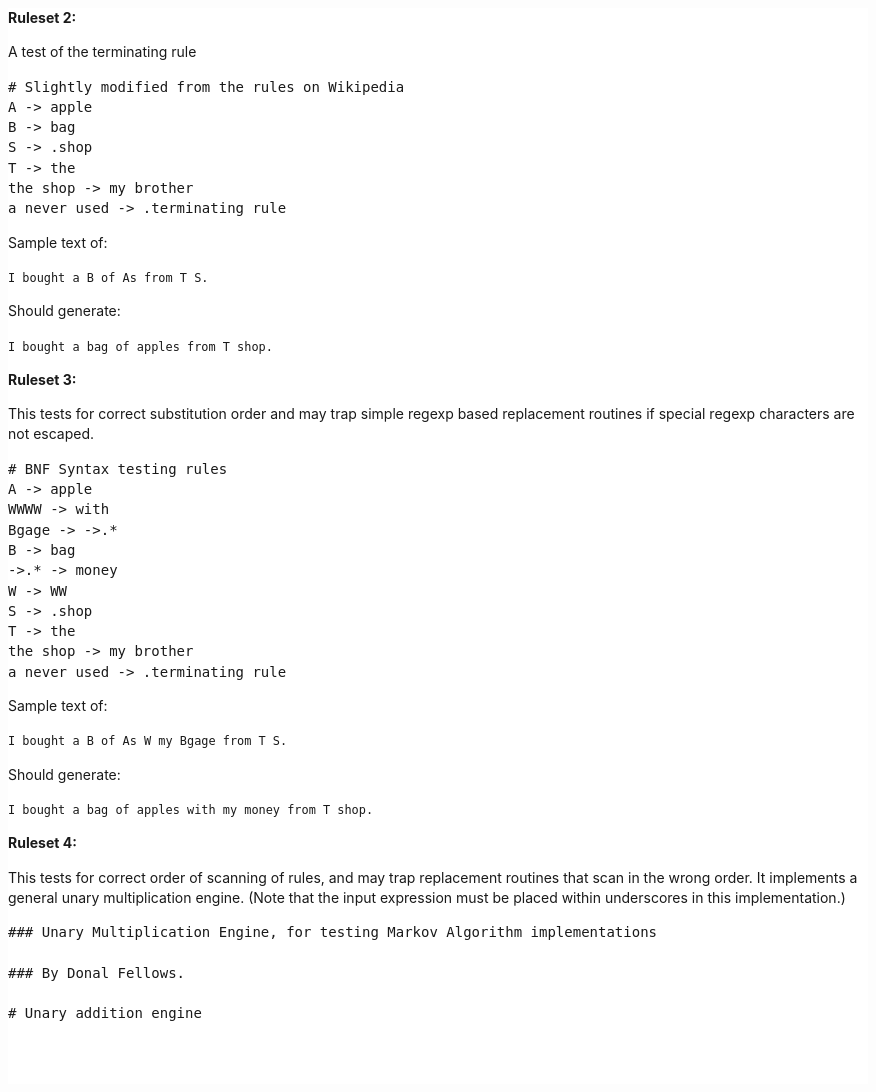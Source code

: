 **Ruleset 2:**

A test of the terminating rule

<pre># Slightly modified from the rules on Wikipedia
A -> apple
B -> bag
S -> .shop
T -> the
the shop -> my brother
a never used -> .terminating rule
</pre>

Sample text of:

 `I bought a B of As from T S.`

Should generate:

 `I bought a bag of apples from T shop.`

**Ruleset 3:**

This tests for correct substitution order and may trap simple regexp based replacement routines if special regexp characters are not escaped.

<pre># BNF Syntax testing rules
A -> apple
WWWW -> with
Bgage -> ->.*
B -> bag
->.* -> money
W -> WW
S -> .shop
T -> the
the shop -> my brother
a never used -> .terminating rule
</pre>

Sample text of:

 `I bought a B of As W my Bgage from T S.`

Should generate:

 `I bought a bag of apples with my money from T shop.`

**Ruleset 4:**

This tests for correct order of scanning of rules, and may trap replacement routines that scan in the wrong order. It implements a general unary multiplication engine. (Note that the input expression must be placed within underscores in this implementation.)

<pre>### Unary Multiplication Engine, for testing Markov Algorithm implementations

### By Donal Fellows.

# Unary addition engine

